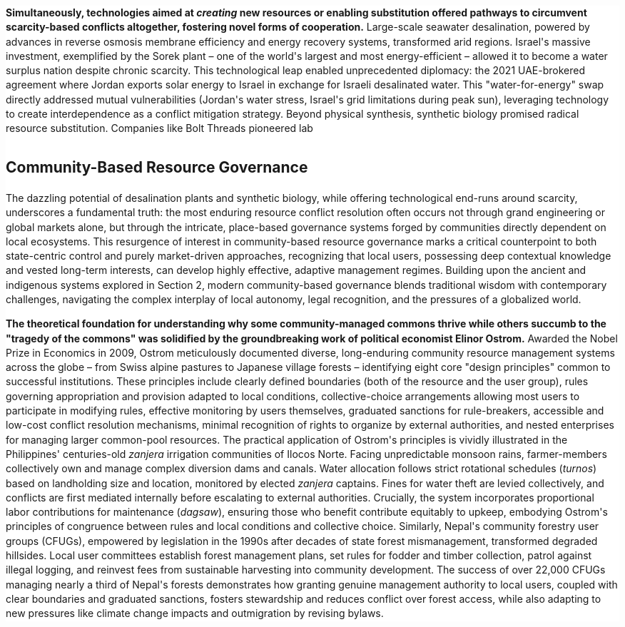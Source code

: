 **Simultaneously, technologies aimed at *creating* new resources or enabling substitution offered pathways to circumvent scarcity-based conflicts altogether, fostering novel forms of cooperation.** Large-scale seawater desalination, powered by advances in reverse osmosis membrane efficiency and energy recovery systems, transformed arid regions. Israel's massive investment, exemplified by the Sorek plant – one of the world's largest and most energy-efficient – allowed it to become a water surplus nation despite chronic scarcity. This technological leap enabled unprecedented diplomacy: the 2021 UAE-brokered agreement where Jordan exports solar energy to Israel in exchange for Israeli desalinated water. This "water-for-energy" swap directly addressed mutual vulnerabilities (Jordan's water stress, Israel's grid limitations during peak sun), leveraging technology to create interdependence as a conflict mitigation strategy. Beyond physical synthesis, synthetic biology promised radical resource substitution. Companies like Bolt Threads pioneered lab

## Community-Based Resource Governance

The dazzling potential of desalination plants and synthetic biology, while offering technological end-runs around scarcity, underscores a fundamental truth: the most enduring resource conflict resolution often occurs not through grand engineering or global markets alone, but through the intricate, place-based governance systems forged by communities directly dependent on local ecosystems. This resurgence of interest in community-based resource governance marks a critical counterpoint to both state-centric control and purely market-driven approaches, recognizing that local users, possessing deep contextual knowledge and vested long-term interests, can develop highly effective, adaptive management regimes. Building upon the ancient and indigenous systems explored in Section 2, modern community-based governance blends traditional wisdom with contemporary challenges, navigating the complex interplay of local autonomy, legal recognition, and the pressures of a globalized world.

**The theoretical foundation for understanding why some community-managed commons thrive while others succumb to the "tragedy of the commons" was solidified by the groundbreaking work of political economist Elinor Ostrom.** Awarded the Nobel Prize in Economics in 2009, Ostrom meticulously documented diverse, long-enduring community resource management systems across the globe – from Swiss alpine pastures to Japanese village forests – identifying eight core "design principles" common to successful institutions. These principles include clearly defined boundaries (both of the resource and the user group), rules governing appropriation and provision adapted to local conditions, collective-choice arrangements allowing most users to participate in modifying rules, effective monitoring by users themselves, graduated sanctions for rule-breakers, accessible and low-cost conflict resolution mechanisms, minimal recognition of rights to organize by external authorities, and nested enterprises for managing larger common-pool resources. The practical application of Ostrom's principles is vividly illustrated in the Philippines' centuries-old *zanjera* irrigation communities of Ilocos Norte. Facing unpredictable monsoon rains, farmer-members collectively own and manage complex diversion dams and canals. Water allocation follows strict rotational schedules (*turnos*) based on landholding size and location, monitored by elected *zanjera* captains. Fines for water theft are levied collectively, and conflicts are first mediated internally before escalating to external authorities. Crucially, the system incorporates proportional labor contributions for maintenance (*dagsaw*), ensuring those who benefit contribute equitably to upkeep, embodying Ostrom's principles of congruence between rules and local conditions and collective choice. Similarly, Nepal's community forestry user groups (CFUGs), empowered by legislation in the 1990s after decades of state forest mismanagement, transformed degraded hillsides. Local user committees establish forest management plans, set rules for fodder and timber collection, patrol against illegal logging, and reinvest fees from sustainable harvesting into community development. The success of over 22,000 CFUGs managing nearly a third of Nepal's forests demonstrates how granting genuine management authority to local users, coupled with clear boundaries and graduated sanctions, fosters stewardship and reduces conflict over forest access, while also adapting to new pressures like climate change impacts and outmigration by revising bylaws.
